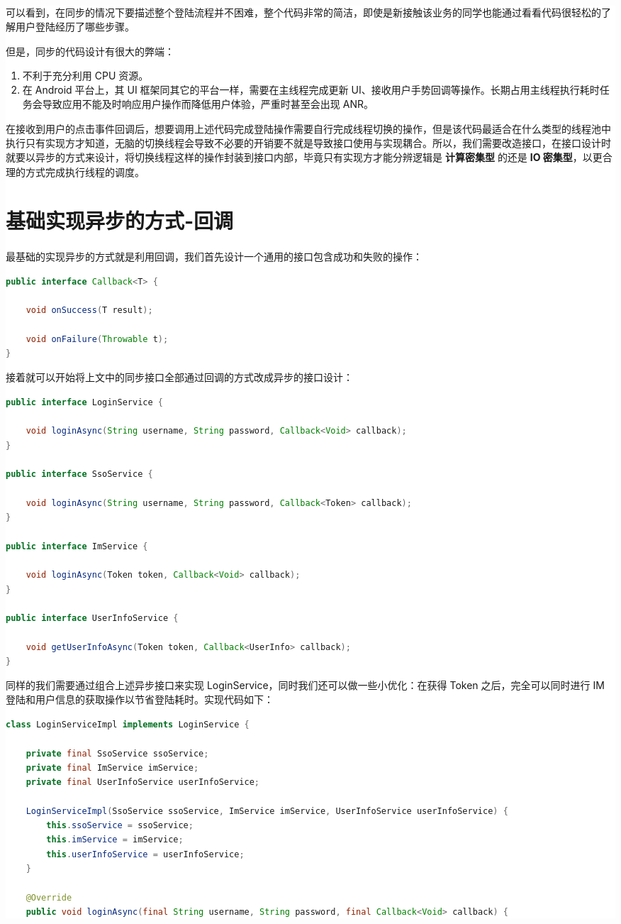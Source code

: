 可以看到，在同步的情况下要描述整个登陆流程并不困难，整个代码非常的简洁，即使是新接触该业务的同学也能通过看看代码很轻松的了解用户登陆经历了哪些步骤。

但是，同步的代码设计有很大的弊端：

1. 不利于充分利用 CPU 资源。
2. 在 Android 平台上，其 UI 框架同其它的平台一样，需要在主线程完成更新 UI、接收用户手势回调等操作。长期占用主线程执行耗时任务会导致应用不能及时响应用户操作而降低用户体验，严重时甚至会出现 ANR。

在接收到用户的点击事件回调后，想要调用上述代码完成登陆操作需要自行完成线程切换的操作，但是该代码最适合在什么类型的线程池中执行只有实现方才知道，无脑的切换线程会导致不必要的开销要不就是导致接口使用与实现耦合。所以，我们需要改造接口，在接口设计时就要以异步的方式来设计，将切换线程这样的操作封装到接口内部，毕竟只有实现方才能分辨逻辑是 **计算密集型** 的还是 **IO 密集型**，以更合理的方式完成执行线程的调度。 

# 基础实现异步的方式-回调

最基础的实现异步的方式就是利用回调，我们首先设计一个通用的接口包含成功和失败的操作：

``` java
public interface Callback<T> {

    void onSuccess(T result);

    void onFailure(Throwable t);
}
```

接着就可以开始将上文中的同步接口全部通过回调的方式改成异步的接口设计：

``` java
public interface LoginService {

    void loginAsync(String username, String password, Callback<Void> callback);
}

public interface SsoService {

    void loginAsync(String username, String password, Callback<Token> callback);
}

public interface ImService {

    void loginAsync(Token token, Callback<Void> callback);
}

public interface UserInfoService {

    void getUserInfoAsync(Token token, Callback<UserInfo> callback);
}
```

同样的我们需要通过组合上述异步接口来实现 LoginService，同时我们还可以做一些小优化：在获得 Token 之后，完全可以同时进行 IM 登陆和用户信息的获取操作以节省登陆耗时。实现代码如下：

``` java
class LoginServiceImpl implements LoginService {

    private final SsoService ssoService;
    private final ImService imService;
    private final UserInfoService userInfoService;

    LoginServiceImpl(SsoService ssoService, ImService imService, UserInfoService userInfoService) {
        this.ssoService = ssoService;
        this.imService = imService;
        this.userInfoService = userInfoService;
    }

    @Override
    public void loginAsync(final String username, String password, final Callback<Void> callback) {
```